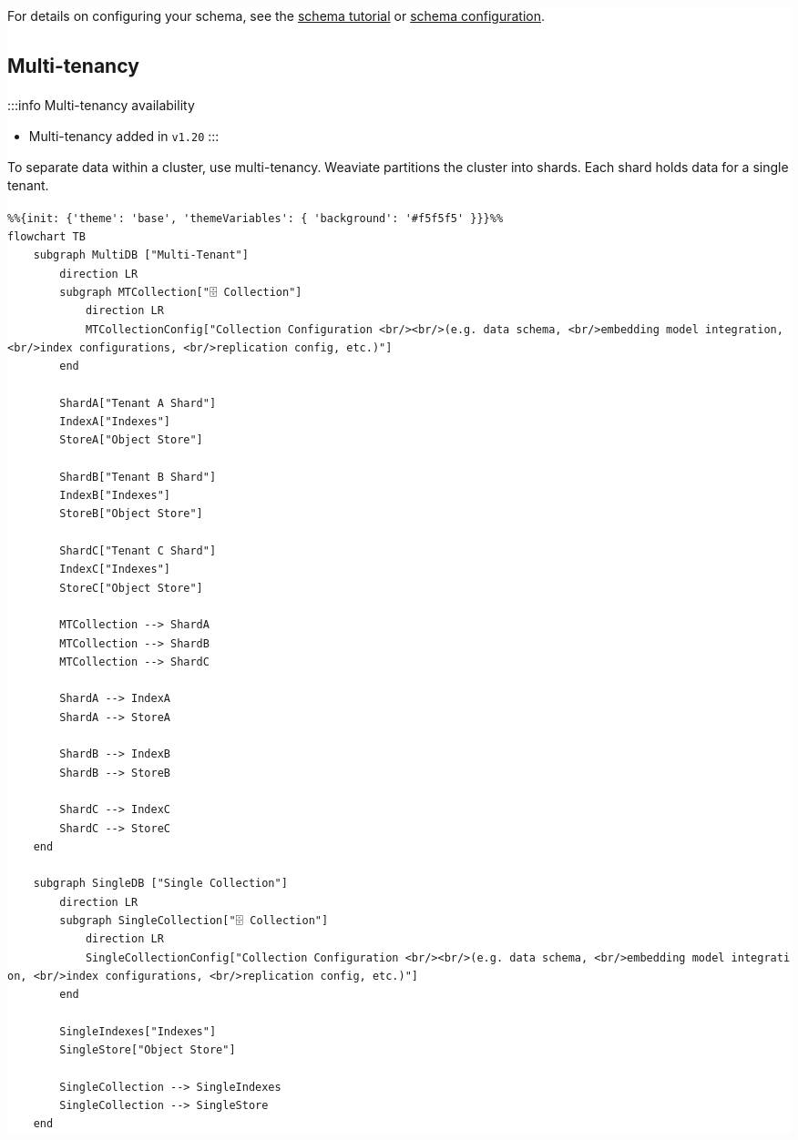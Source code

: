 For details on configuring your schema, see the [schema tutorial](../starter-guides/schema.md) or [schema configuration](../manage-data/collections.mdx).

## Multi-tenancy

:::info Multi-tenancy availability
- Multi-tenancy added in `v1.20`
:::

To separate data within a cluster, use multi-tenancy. Weaviate partitions the cluster into shards. Each shard holds data for a single tenant.

```mermaid
%%{init: {'theme': 'base', 'themeVariables': { 'background': '#f5f5f5' }}}%%
flowchart TB
    subgraph MultiDB ["Multi-Tenant"]
        direction LR
        subgraph MTCollection["🗄️ Collection"]
            direction LR
            MTCollectionConfig["Collection Configuration <br/><br/>(e.g. data schema, <br/>embedding model integration, <br/>index configurations, <br/>replication config, etc.)"]
        end

        ShardA["Tenant A Shard"]
        IndexA["Indexes"]
        StoreA["Object Store"]

        ShardB["Tenant B Shard"]
        IndexB["Indexes"]
        StoreB["Object Store"]

        ShardC["Tenant C Shard"]
        IndexC["Indexes"]
        StoreC["Object Store"]

        MTCollection --> ShardA
        MTCollection --> ShardB
        MTCollection --> ShardC

        ShardA --> IndexA
        ShardA --> StoreA

        ShardB --> IndexB
        ShardB --> StoreB

        ShardC --> IndexC
        ShardC --> StoreC
    end

    subgraph SingleDB ["Single Collection"]
        direction LR
        subgraph SingleCollection["🗄️ Collection"]
            direction LR
            SingleCollectionConfig["Collection Configuration <br/><br/>(e.g. data schema, <br/>embedding model integration, <br/>index configurations, <br/>replication config, etc.)"]
        end

        SingleIndexes["Indexes"]
        SingleStore["Object Store"]

        SingleCollection --> SingleIndexes
        SingleCollection --> SingleStore
    end

```
